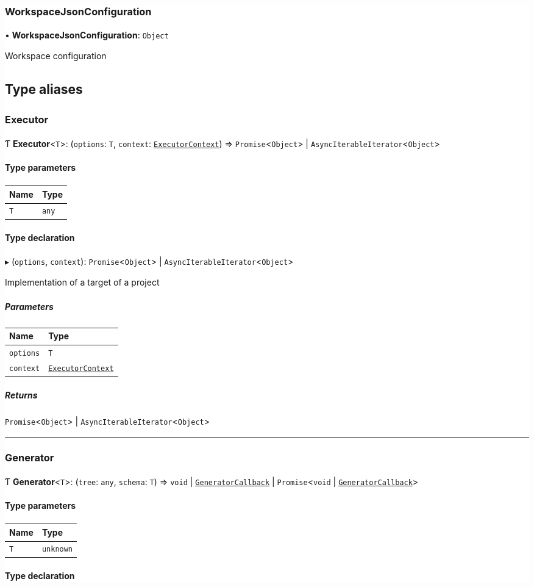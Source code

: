 ### WorkspaceJsonConfiguration

• **WorkspaceJsonConfiguration**: `Object`

Workspace configuration

## Type aliases

### Executor

Ƭ **Executor**<`T`\>: (`options`: `T`, `context`: [`ExecutorContext`](../../angular/nx-devkit/index#executorcontext)) => `Promise`<`Object`\> \| `AsyncIterableIterator`<`Object`\>

#### Type parameters

| Name | Type  |
| :--- | :---- |
| `T`  | `any` |

#### Type declaration

▸ (`options`, `context`): `Promise`<`Object`\> \| `AsyncIterableIterator`<`Object`\>

Implementation of a target of a project

##### Parameters

| Name      | Type                                                               |
| :-------- | :----------------------------------------------------------------- |
| `options` | `T`                                                                |
| `context` | [`ExecutorContext`](../../angular/nx-devkit/index#executorcontext) |

##### Returns

`Promise`<`Object`\> \| `AsyncIterableIterator`<`Object`\>

---

### Generator

Ƭ **Generator**<`T`\>: (`tree`: `any`, `schema`: `T`) => `void` \| [`GeneratorCallback`](../../angular/nx-devkit/index#generatorcallback) \| `Promise`<`void` \| [`GeneratorCallback`](../../angular/nx-devkit/index#generatorcallback)\>

#### Type parameters

| Name | Type      |
| :--- | :-------- |
| `T`  | `unknown` |

#### Type declaration
